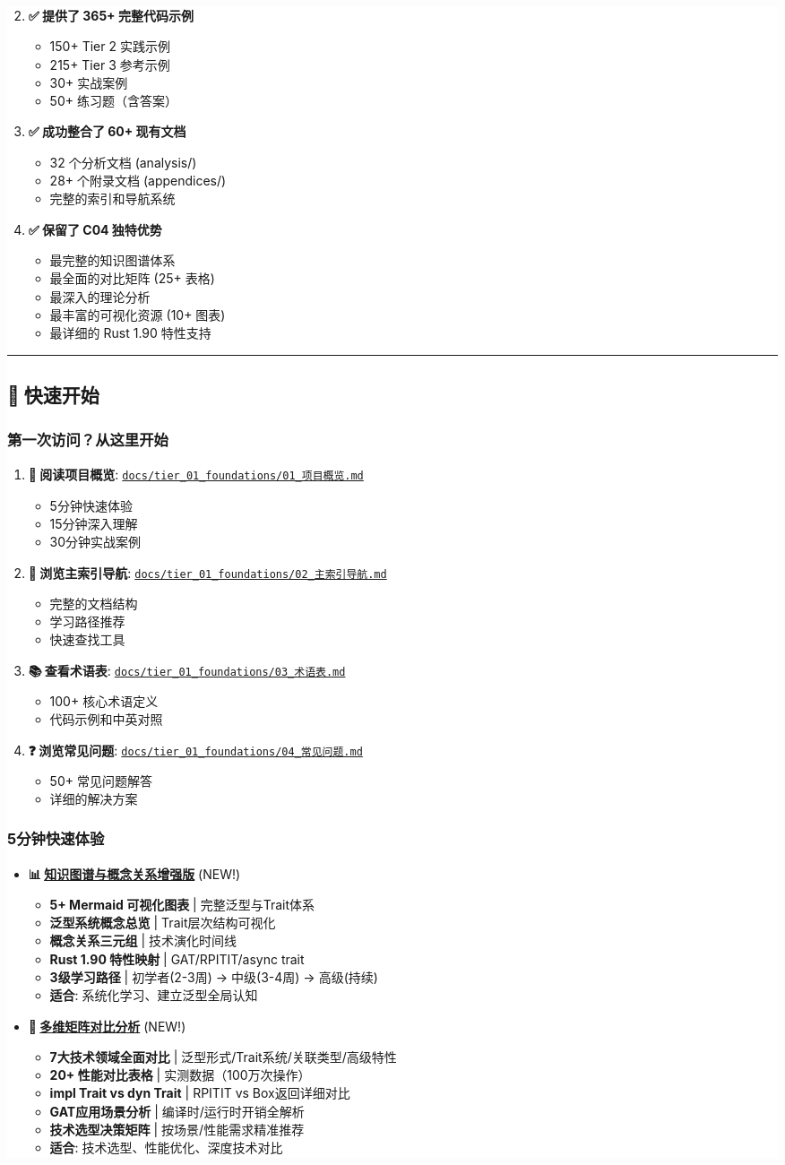 2. **✅ 提供了 365+ 完整代码示例**
   - 150+ Tier 2 实践示例
   - 215+ Tier 3 参考示例
   - 30+ 实战案例
   - 50+ 练习题（含答案）

3. **✅ 成功整合了 60+ 现有文档**
   - 32 个分析文档 (analysis/)
   - 28+ 个附录文档 (appendices/)
   - 完整的索引和导航系统

4. **✅ 保留了 C04 独特优势**
   - 最完整的知识图谱体系
   - 最全面的对比矩阵 (25+ 表格)
   - 最深入的理论分析
   - 最丰富的可视化资源 (10+ 图表)
   - 最详细的 Rust 1.90 特性支持

---

## 🚀 快速开始

### 第一次访问？从这里开始

1. **📖 阅读项目概览**: [`docs/tier_01_foundations/01_项目概览.md`](./docs/tier_01_foundations/01_项目概览.md)
   - 5分钟快速体验
   - 15分钟深入理解
   - 30分钟实战案例

2. **🧭 浏览主索引导航**: [`docs/tier_01_foundations/02_主索引导航.md`](./docs/tier_01_foundations/02_主索引导航.md)
   - 完整的文档结构
   - 学习路径推荐
   - 快速查找工具

3. **📚 查看术语表**: [`docs/tier_01_foundations/03_术语表.md`](./docs/tier_01_foundations/03_术语表.md)
   - 100+ 核心术语定义
   - 代码示例和中英对照

4. **❓ 浏览常见问题**: [`docs/tier_01_foundations/04_常见问题.md`](./docs/tier_01_foundations/04_常见问题.md)
   - 50+ 常见问题解答
   - 详细的解决方案

### 5分钟快速体验

- **📊 [知识图谱与概念关系增强版](./docs/theory_enhanced/KNOWLEDGE_GRAPH_AND_CONCEPT_RELATIONS.md)** (NEW!)
  - **5+ Mermaid 可视化图表** | 完整泛型与Trait体系
  - **泛型系统概念总览** | Trait层次结构可视化
  - **概念关系三元组** | 技术演化时间线
  - **Rust 1.90 特性映射** | GAT/RPITIT/async trait
  - **3级学习路径** | 初学者(2-3周) → 中级(3-4周) → 高级(持续)
  - **适合**: 系统化学习、建立泛型全局认知

- **📐 [多维矩阵对比分析](./docs/theory_enhanced/MULTI_DIMENSIONAL_COMPARISON_MATRIX.md)** (NEW!)
  - **7大技术领域全面对比** | 泛型形式/Trait系统/关联类型/高级特性
  - **20+ 性能对比表格** | 实测数据（100万次操作）
  - **impl Trait vs dyn Trait** | RPITIT vs Box返回详细对比
  - **GAT应用场景分析** | 编译时/运行时开销全解析
  - **技术选型决策矩阵** | 按场景/性能需求精准推荐
  - **适合**: 技术选型、性能优化、深度技术对比
